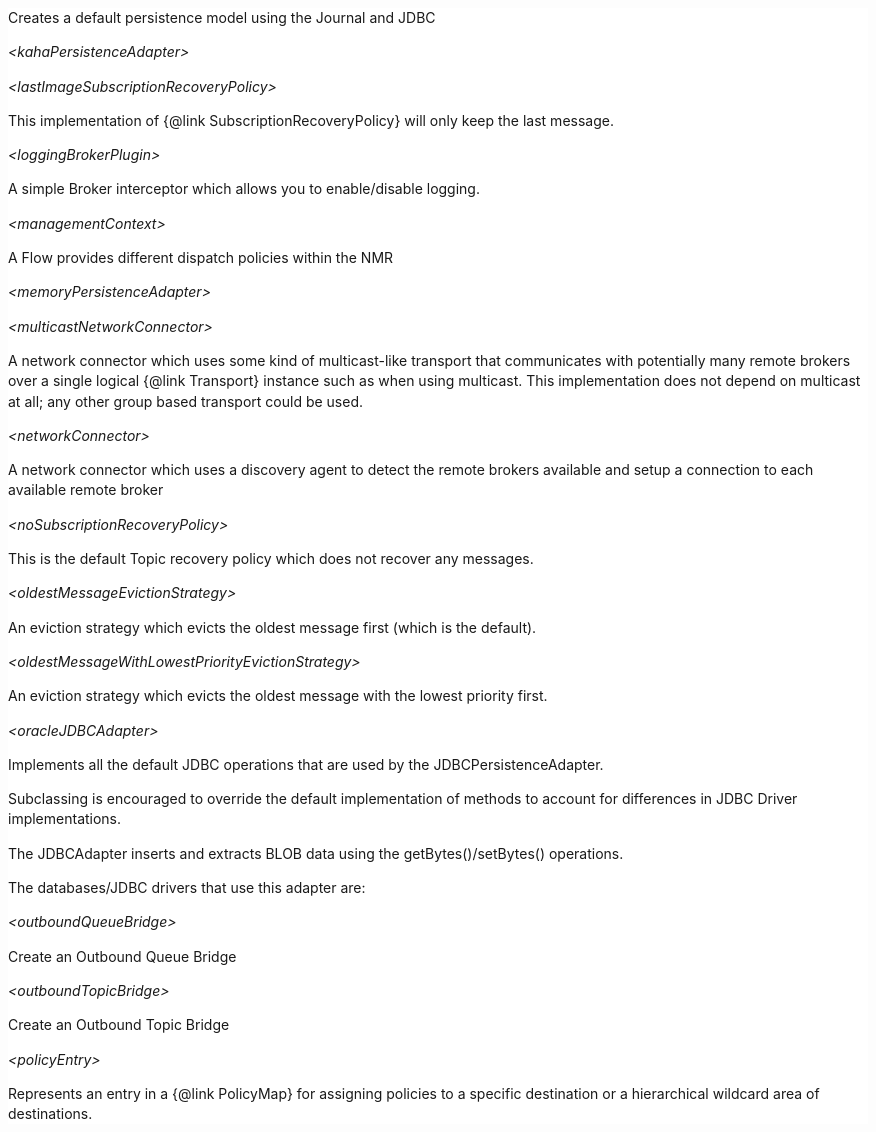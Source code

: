 Creates a default persistence model using the Journal and JDBC

_\<kahaPersistenceAdapter>_

_\<lastImageSubscriptionRecoveryPolicy>_

This implementation of {@link SubscriptionRecoveryPolicy} will only keep the last message.

_\<loggingBrokerPlugin>_

A simple Broker interceptor which allows you to enable/disable logging.

_\<managementContext>_

A Flow provides different dispatch policies within the NMR

_\<memoryPersistenceAdapter>_

_\<multicastNetworkConnector>_

A network connector which uses some kind of multicast-like transport that communicates with potentially many remote brokers over a single logical {@link Transport} instance such as when using multicast. This implementation does not depend on multicast at all; any other group based transport could be used.

_\<networkConnector>_

A network connector which uses a discovery agent to detect the remote brokers available and setup a connection to each available remote broker

_\<noSubscriptionRecoveryPolicy>_

This is the default Topic recovery policy which does not recover any messages.

_\<oldestMessageEvictionStrategy>_

An eviction strategy which evicts the oldest message first (which is the default).

_\<oldestMessageWithLowestPriorityEvictionStrategy>_

An eviction strategy which evicts the oldest message with the lowest priority first.

_\<oracleJDBCAdapter>_

Implements all the default JDBC operations that are used by the JDBCPersistenceAdapter.

Subclassing is encouraged to override the default implementation of methods to account for differences in JDBC Driver implementations.

The JDBCAdapter inserts and extracts BLOB data using the getBytes()/setBytes() operations.

The databases/JDBC drivers that use this adapter are:

_\<outboundQueueBridge>_

Create an Outbound Queue Bridge

_\<outboundTopicBridge>_

Create an Outbound Topic Bridge

_\<policyEntry>_

Represents an entry in a {@link PolicyMap} for assigning policies to a specific destination or a hierarchical wildcard area of destinations.
